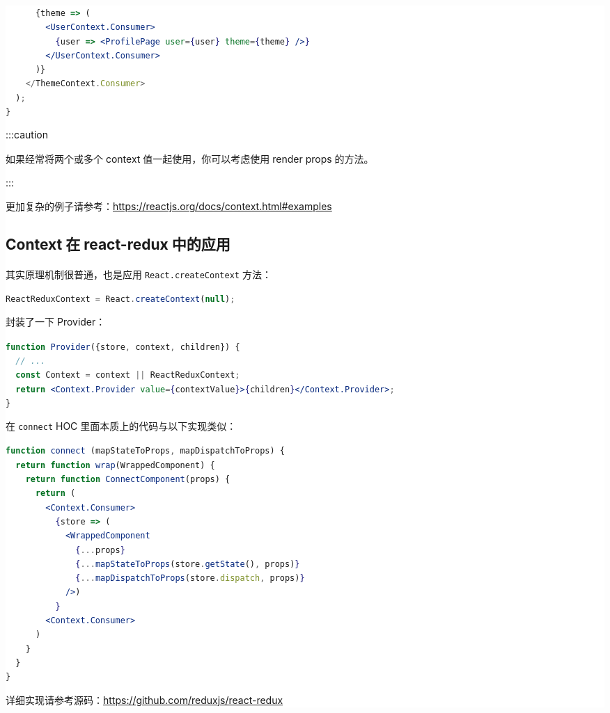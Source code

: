 ```jsx
      {theme => (
        <UserContext.Consumer>
          {user => <ProfilePage user={user} theme={theme} />}
        </UserContext.Consumer>
      )}
    </ThemeContext.Consumer>
  );
}
```

:::caution

如果经常将两个或多个 context 值一起使用，你可以考虑使用 render props 的方法。

:::

更加复杂的例子请参考：https://reactjs.org/docs/context.html#examples

## Context 在 react-redux 中的应用

其实原理机制很普通，也是应用 `React.createContext` 方法：

```js
ReactReduxContext = React.createContext(null);
```

封装了一下 Provider：

```jsx
function Provider({store, context, children}) {
  // ...
  const Context = context || ReactReduxContext;
  return <Context.Provider value={contextValue}>{children}</Context.Provider>;
}
```

在 `connect` HOC 里面本质上的代码与以下实现类似：

```jsx
function connect (mapStateToProps, mapDispatchToProps) {
  return function wrap(WrappedComponent) {
    return function ConnectComponent(props) {
      return (
        <Context.Consumer>
          {store => (
            <WrappedComponent
              {...props}
              {...mapStateToProps(store.getState(), props)}
              {...mapDispatchToProps(store.dispatch, props)}
            />)
          }
        <Context.Consumer>
      )
    }
  }
}
```

详细实现请参考源码：https://github.com/reduxjs/react-redux
